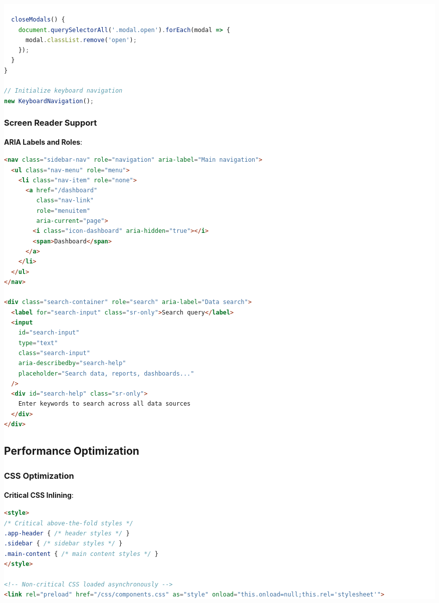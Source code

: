 ```javascript
  
  closeModals() {
    document.querySelectorAll('.modal.open').forEach(modal => {
      modal.classList.remove('open');
    });
  }
}

// Initialize keyboard navigation
new KeyboardNavigation();
```

### Screen Reader Support

**ARIA Labels and Roles**:
```html
<nav class="sidebar-nav" role="navigation" aria-label="Main navigation">
  <ul class="nav-menu" role="menu">
    <li class="nav-item" role="none">
      <a href="/dashboard" 
         class="nav-link" 
         role="menuitem"
         aria-current="page">
        <i class="icon-dashboard" aria-hidden="true"></i>
        <span>Dashboard</span>
      </a>
    </li>
  </ul>
</nav>

<div class="search-container" role="search" aria-label="Data search">
  <label for="search-input" class="sr-only">Search query</label>
  <input 
    id="search-input"
    type="text" 
    class="search-input"
    aria-describedby="search-help"
    placeholder="Search data, reports, dashboards..."
  />
  <div id="search-help" class="sr-only">
    Enter keywords to search across all data sources
  </div>
</div>
```

## Performance Optimization

### CSS Optimization

**Critical CSS Inlining**:
```html
<style>
/* Critical above-the-fold styles */
.app-header { /* header styles */ }
.sidebar { /* sidebar styles */ }
.main-content { /* main content styles */ }
</style>

<!-- Non-critical CSS loaded asynchronously -->
<link rel="preload" href="/css/components.css" as="style" onload="this.onload=null;this.rel='stylesheet'">
```
